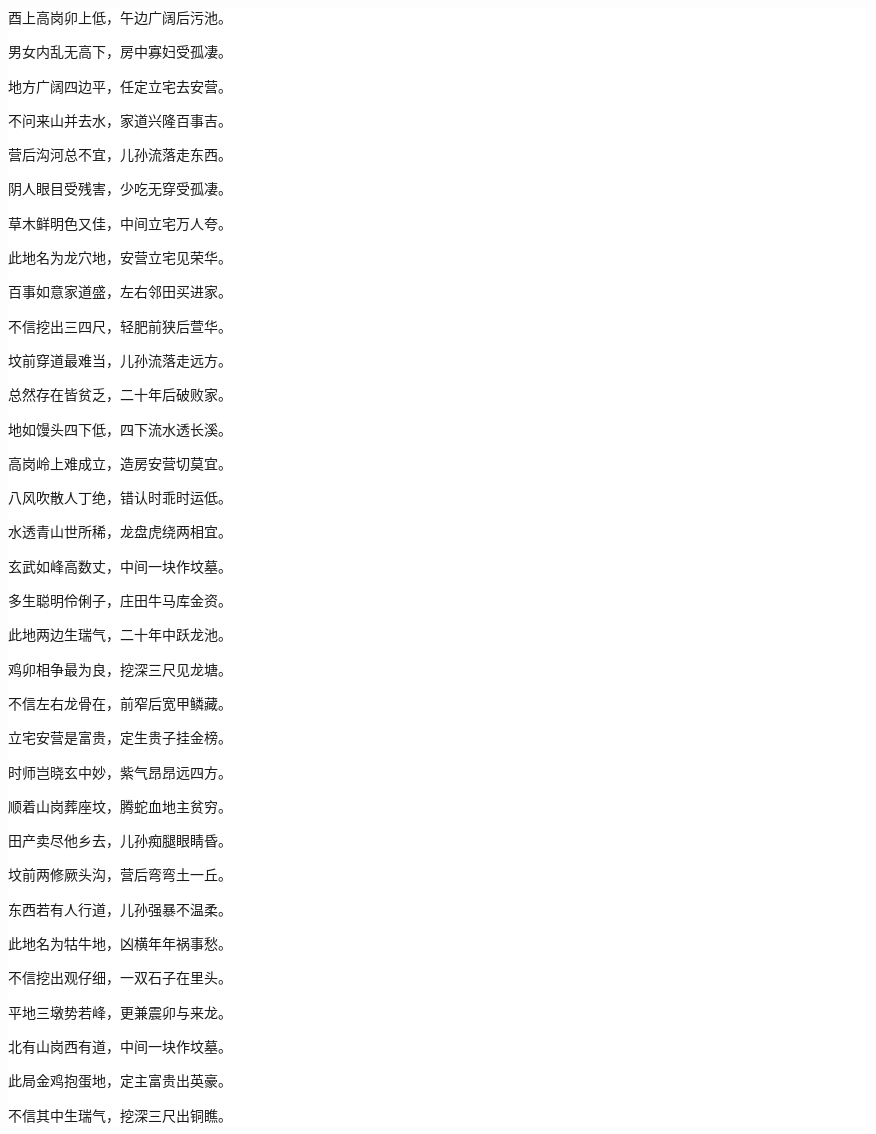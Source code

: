 酉上高岗卯上低，午边广阔后污池。

男女内乱无高下，房中寡妇受孤凄。

地方广阔四边平，任定立宅去安营。

不问来山并去水，家道兴隆百事吉。

营后沟河总不宜，儿孙流落走东西。

阴人眼目受残害，少吃无穿受孤凄。

草木鲜明色又佳，中间立宅万人夸。

此地名为龙穴地，安营立宅见荣华。

百事如意家道盛，左右邻田买进家。

不信挖出三四尺，轻肥前狭后萱华。

坟前穿道最难当，儿孙流落走远方。

总然存在皆贫乏，二十年后破败家。

地如馒头四下低，四下流水透长溪。

高岗岭上难成立，造房安营切莫宜。

八风吹散人丁绝，错认时乖时运低。

水透青山世所稀，龙盘虎绕两相宜。

玄武如峰高数丈，中间一块作坟墓。

多生聪明伶俐子，庄田牛马库金资。

此地两边生瑞气，二十年中跃龙池。

鸡卯相争最为良，挖深三尺见龙塘。

不信左右龙骨在，前窄后宽甲鳞藏。

立宅安营是富贵，定生贵子挂金榜。

时师岂晓玄中妙，紫气昂昂远四方。

顺着山岗葬座坟，腾蛇血地主贫穷。

田产卖尽他乡去，儿孙痴腿眼睛昏。

坟前两修厥头沟，营后弯弯土一丘。

东西若有人行道，儿孙强暴不温柔。

此地名为牯牛地，凶横年年祸事愁。

不信挖出观仔细，一双石子在里头。

平地三墩势若峰，更兼震卯与来龙。

北有山岗西有道，中间一块作坟墓。

此局金鸡抱蛋地，定主富贵出英豪。

不信其中生瑞气，挖深三尺出铜瞧。
